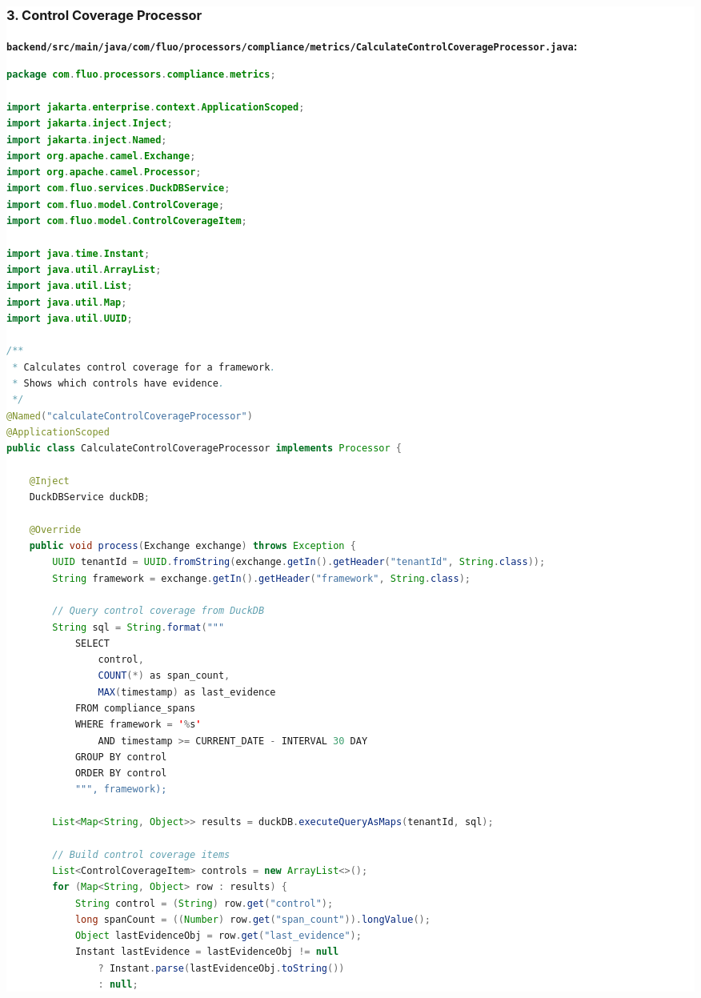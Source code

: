### 3. Control Coverage Processor

**`backend/src/main/java/com/fluo/processors/compliance/metrics/CalculateControlCoverageProcessor.java`:**
```java
package com.fluo.processors.compliance.metrics;

import jakarta.enterprise.context.ApplicationScoped;
import jakarta.inject.Inject;
import jakarta.inject.Named;
import org.apache.camel.Exchange;
import org.apache.camel.Processor;
import com.fluo.services.DuckDBService;
import com.fluo.model.ControlCoverage;
import com.fluo.model.ControlCoverageItem;

import java.time.Instant;
import java.util.ArrayList;
import java.util.List;
import java.util.Map;
import java.util.UUID;

/**
 * Calculates control coverage for a framework.
 * Shows which controls have evidence.
 */
@Named("calculateControlCoverageProcessor")
@ApplicationScoped
public class CalculateControlCoverageProcessor implements Processor {

    @Inject
    DuckDBService duckDB;

    @Override
    public void process(Exchange exchange) throws Exception {
        UUID tenantId = UUID.fromString(exchange.getIn().getHeader("tenantId", String.class));
        String framework = exchange.getIn().getHeader("framework", String.class);

        // Query control coverage from DuckDB
        String sql = String.format("""
            SELECT
                control,
                COUNT(*) as span_count,
                MAX(timestamp) as last_evidence
            FROM compliance_spans
            WHERE framework = '%s'
                AND timestamp >= CURRENT_DATE - INTERVAL 30 DAY
            GROUP BY control
            ORDER BY control
            """, framework);

        List<Map<String, Object>> results = duckDB.executeQueryAsMaps(tenantId, sql);

        // Build control coverage items
        List<ControlCoverageItem> controls = new ArrayList<>();
        for (Map<String, Object> row : results) {
            String control = (String) row.get("control");
            long spanCount = ((Number) row.get("span_count")).longValue();
            Object lastEvidenceObj = row.get("last_evidence");
            Instant lastEvidence = lastEvidenceObj != null
                ? Instant.parse(lastEvidenceObj.toString())
                : null;

```